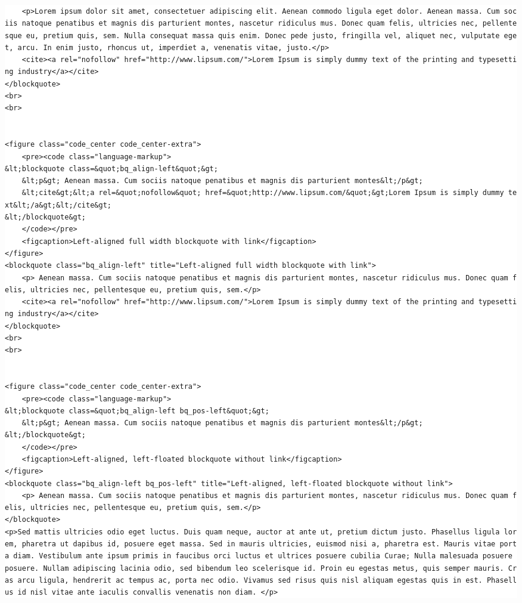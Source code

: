         <p>Lorem ipsum dolor sit amet, consectetuer adipiscing elit. Aenean commodo ligula eget dolor. Aenean massa. Cum sociis natoque penatibus et magnis dis parturient montes, nascetur ridiculus mus. Donec quam felis, ultricies nec, pellentesque eu, pretium quis, sem. Nulla consequat massa quis enim. Donec pede justo, fringilla vel, aliquet nec, vulputate eget, arcu. In enim justo, rhoncus ut, imperdiet a, venenatis vitae, justo.</p>
        <cite><a rel="nofollow" href="http://www.lipsum.com/">Lorem Ipsum is simply dummy text of the printing and typesetting industry</a></cite>
    </blockquote>
    <br>
    <br>


    <figure class="code_center code_center-extra">
        <pre><code class="language-markup">
    &lt;blockquote class=&quot;bq_align-left&quot;&gt;
        &lt;p&gt; Aenean massa. Cum sociis natoque penatibus et magnis dis parturient montes&lt;/p&gt;
        &lt;cite&gt;&lt;a rel=&quot;nofollow&quot; href=&quot;http://www.lipsum.com/&quot;&gt;Lorem Ipsum is simply dummy text&lt;/a&gt;&lt;/cite&gt;
    &lt;/blockquote&gt;                
        </code></pre>
        <figcaption>Left-aligned full width blockquote with link</figcaption>
    </figure>
    <blockquote class="bq_align-left" title="Left-aligned full width blockquote with link">
        <p> Aenean massa. Cum sociis natoque penatibus et magnis dis parturient montes, nascetur ridiculus mus. Donec quam felis, ultricies nec, pellentesque eu, pretium quis, sem.</p>
        <cite><a rel="nofollow" href="http://www.lipsum.com/">Lorem Ipsum is simply dummy text of the printing and typesetting industry</a></cite>
    </blockquote>
    <br>
    <br>


    <figure class="code_center code_center-extra">
        <pre><code class="language-markup"> 
    &lt;blockquote class=&quot;bq_align-left bq_pos-left&quot;&gt;
        &lt;p&gt; Aenean massa. Cum sociis natoque penatibus et magnis dis parturient montes&lt;/p&gt;
    &lt;/blockquote&gt;               
        </code></pre>
        <figcaption>Left-aligned, left-floated blockquote without link</figcaption>
    </figure>
    <blockquote class="bq_align-left bq_pos-left" title="Left-aligned, left-floated blockquote without link">
        <p> Aenean massa. Cum sociis natoque penatibus et magnis dis parturient montes, nascetur ridiculus mus. Donec quam felis, ultricies nec, pellentesque eu, pretium quis, sem.</p>
    </blockquote>
    <p>Sed mattis ultricies odio eget luctus. Duis quam neque, auctor at ante ut, pretium dictum justo. Phasellus ligula lorem, pharetra ut dapibus id, posuere eget massa. Sed in mauris ultricies, euismod nisi a, pharetra est. Mauris vitae porta diam. Vestibulum ante ipsum primis in faucibus orci luctus et ultrices posuere cubilia Curae; Nulla malesuada posuere posuere. Nullam adipiscing lacinia odio, sed bibendum leo scelerisque id. Proin eu egestas metus, quis semper mauris. Cras arcu ligula, hendrerit ac tempus ac, porta nec odio. Vivamus sed risus quis nisl aliquam egestas quis in est. Phasellus id nisl vitae ante iaculis convallis venenatis non diam. </p>
